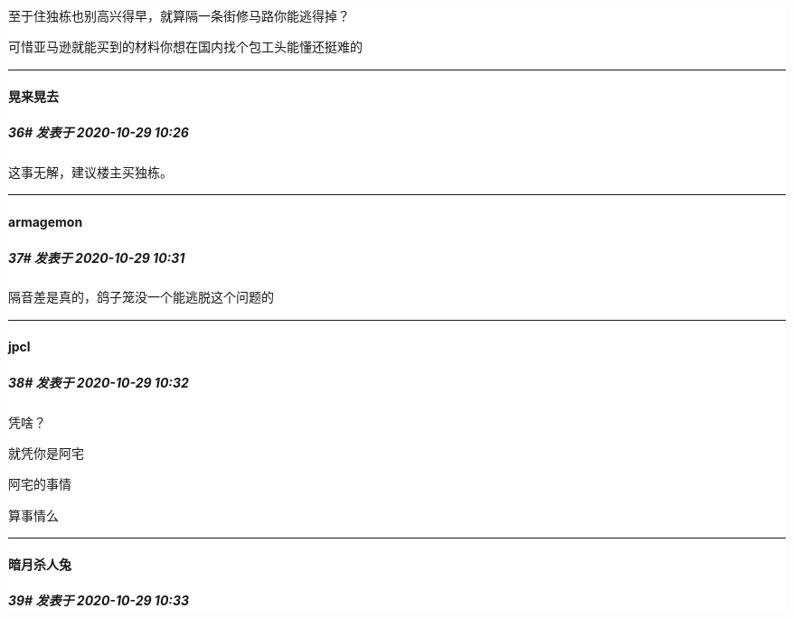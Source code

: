至于住独栋也别高兴得早，就算隔一条街修马路你能逃得掉？


可惜亚马逊就能买到的材料你想在国内找个包工头能懂还挺难的








*****

####  晃来晃去  
##### 36#       发表于 2020-10-29 10:26




这事无解，建议楼主买独栋。







*****

####  armagemon  
##### 37#       发表于 2020-10-29 10:31




隔音差是真的，鸽子笼没一个能逃脱这个问题的







*****

####  jpcl  
##### 38#       发表于 2020-10-29 10:32




凭啥？

就凭你是阿宅

阿宅的事情

算事情么







*****

####  暗月杀人兔  
##### 39#       发表于 2020-10-29 10:33
